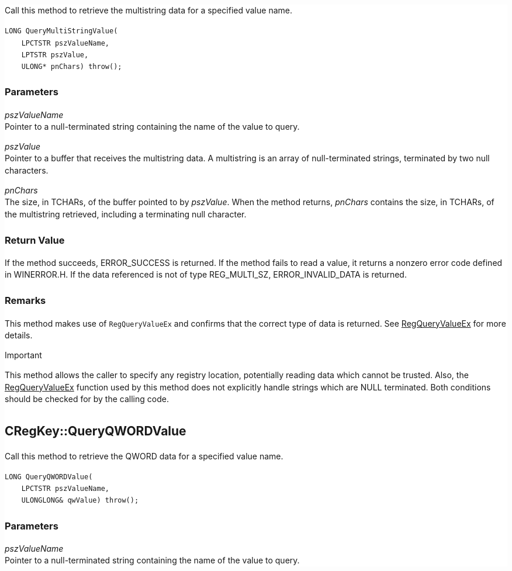 Call this method to retrieve the multistring data for a specified value name.

```
LONG QueryMultiStringValue(
    LPCTSTR pszValueName,
    LPTSTR pszValue,
    ULONG* pnChars) throw();
```

### Parameters

*pszValueName*<br/>
Pointer to a null-terminated string containing the name of the value to query.

*pszValue*<br/>
Pointer to a buffer that receives the multistring data. A multistring is an array of null-terminated strings, terminated by two null characters.

*pnChars*<br/>
The size, in TCHARs, of the buffer pointed to by *pszValue*. When the method returns, *pnChars* contains the size, in TCHARs, of the multistring retrieved, including a terminating null character.

### Return Value

If the method succeeds, ERROR_SUCCESS is returned. If the method fails to read a value, it returns a nonzero error code defined in WINERROR.H. If the data referenced is not of type REG_MULTI_SZ, ERROR_INVALID_DATA is returned.

### Remarks

This method makes use of `RegQueryValueEx` and confirms that the correct type of data is returned. See [RegQueryValueEx](/windows/desktop/api/winreg/nf-winreg-regqueryvalueexa) for more details.

> [!IMPORTANT]
>  This method allows the caller to specify any registry location, potentially reading data which cannot be trusted. Also, the [RegQueryValueEx](/windows/desktop/api/winreg/nf-winreg-regqueryvalueexa) function used by this method does not explicitly handle strings which are NULL terminated. Both conditions should be checked for by the calling code.

##  <a name="queryqwordvalue"></a>  CRegKey::QueryQWORDValue

Call this method to retrieve the QWORD data for a specified value name.

```
LONG QueryQWORDValue(
    LPCTSTR pszValueName,
    ULONGLONG& qwValue) throw();
```

### Parameters

*pszValueName*<br/>
Pointer to a null-terminated string containing the name of the value to query.
